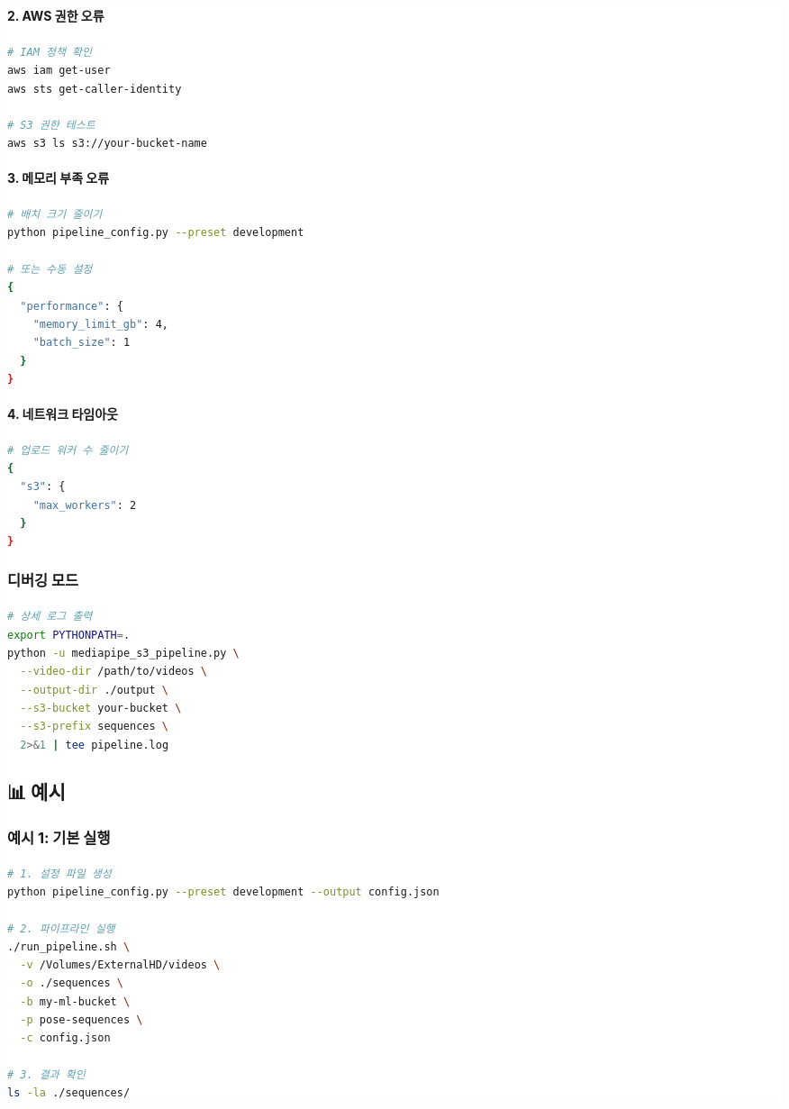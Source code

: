 #### 2. AWS 권한 오류
```bash
# IAM 정책 확인
aws iam get-user
aws sts get-caller-identity

# S3 권한 테스트
aws s3 ls s3://your-bucket-name
```

#### 3. 메모리 부족 오류
```bash
# 배치 크기 줄이기
python pipeline_config.py --preset development

# 또는 수동 설정
{
  "performance": {
    "memory_limit_gb": 4,
    "batch_size": 1
  }
}
```

#### 4. 네트워크 타임아웃
```bash
# 업로드 워커 수 줄이기
{
  "s3": {
    "max_workers": 2
  }
}
```

### 디버깅 모드

```bash
# 상세 로그 출력
export PYTHONPATH=.
python -u mediapipe_s3_pipeline.py \
  --video-dir /path/to/videos \
  --output-dir ./output \
  --s3-bucket your-bucket \
  --s3-prefix sequences \
  2>&1 | tee pipeline.log
```

## 📊 예시

### 예시 1: 기본 실행

```bash
# 1. 설정 파일 생성
python pipeline_config.py --preset development --output config.json

# 2. 파이프라인 실행
./run_pipeline.sh \
  -v /Volumes/ExternalHD/videos \
  -o ./sequences \
  -b my-ml-bucket \
  -p pose-sequences \
  -c config.json

# 3. 결과 확인
ls -la ./sequences/
```